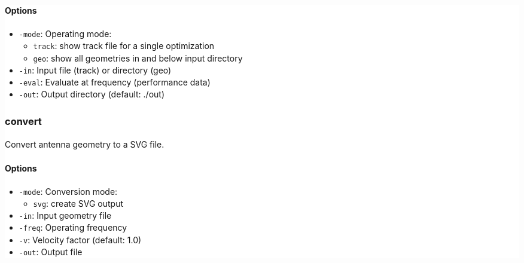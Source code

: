 #### Options

* `-mode`: Operating mode:
  * `track`: show track file for a single optimization
  * `geo`: show all geometries in and below input directory
* `-in`: Input file (track) or directory (geo)
* `-eval`: Evaluate at frequency (performance data)
* `-out`: Output directory (default: ./out)

### convert

Convert antenna geometry to a SVG file.

#### Options

* `-mode`: Conversion mode:
  * `svg`: create SVG output
* `-in`: Input geometry file
* `-freq`: Operating frequency
* `-v`: Velocity factor (default: 1.0)
* `-out`: Output file
